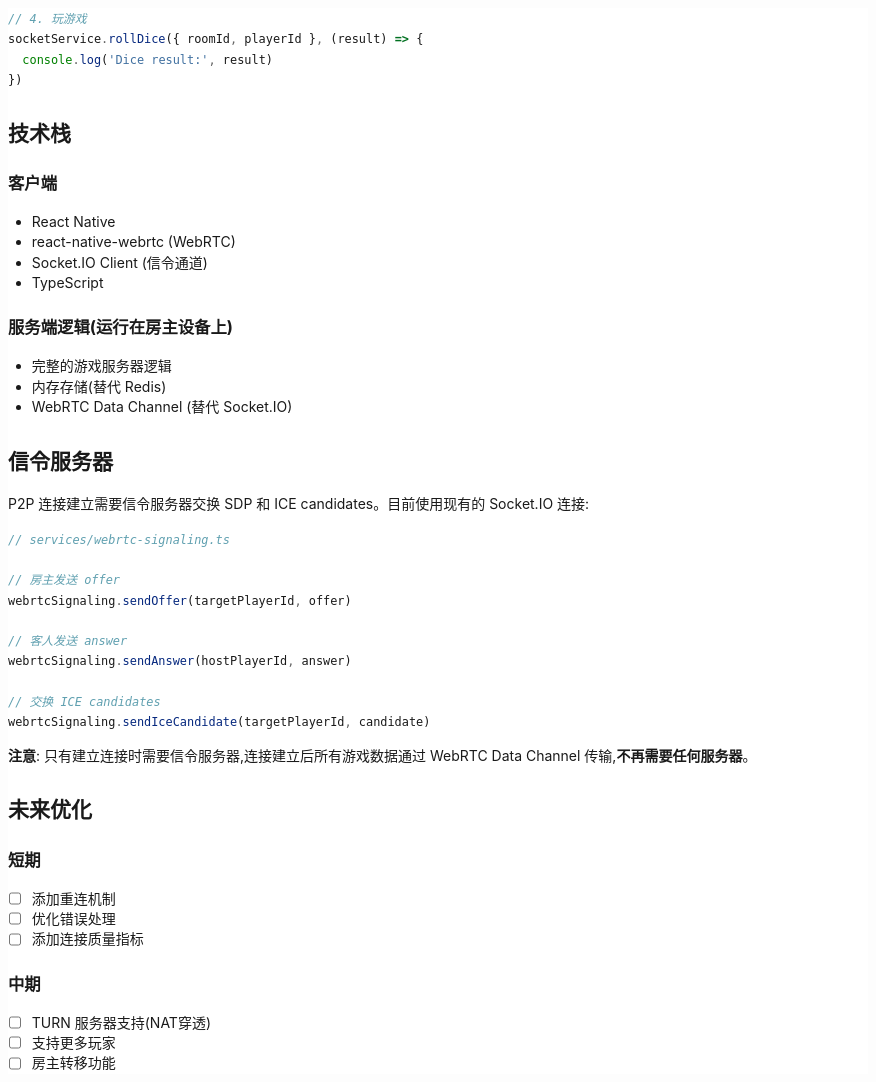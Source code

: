 ```typescript
// 4. 玩游戏
socketService.rollDice({ roomId, playerId }, (result) => {
  console.log('Dice result:', result)
})
```

## 技术栈

### 客户端
- React Native
- react-native-webrtc (WebRTC)
- Socket.IO Client (信令通道)
- TypeScript

### 服务端逻辑(运行在房主设备上)
- 完整的游戏服务器逻辑
- 内存存储(替代 Redis)
- WebRTC Data Channel (替代 Socket.IO)

## 信令服务器

P2P 连接建立需要信令服务器交换 SDP 和 ICE candidates。目前使用现有的 Socket.IO 连接:

```typescript
// services/webrtc-signaling.ts

// 房主发送 offer
webrtcSignaling.sendOffer(targetPlayerId, offer)

// 客人发送 answer
webrtcSignaling.sendAnswer(hostPlayerId, answer)

// 交换 ICE candidates
webrtcSignaling.sendIceCandidate(targetPlayerId, candidate)
```

**注意**: 只有建立连接时需要信令服务器,连接建立后所有游戏数据通过 WebRTC Data Channel 传输,**不再需要任何服务器**。

## 未来优化

### 短期
- [ ] 添加重连机制
- [ ] 优化错误处理
- [ ] 添加连接质量指标

### 中期
- [ ] TURN 服务器支持(NAT穿透)
- [ ] 支持更多玩家
- [ ] 房主转移功能
